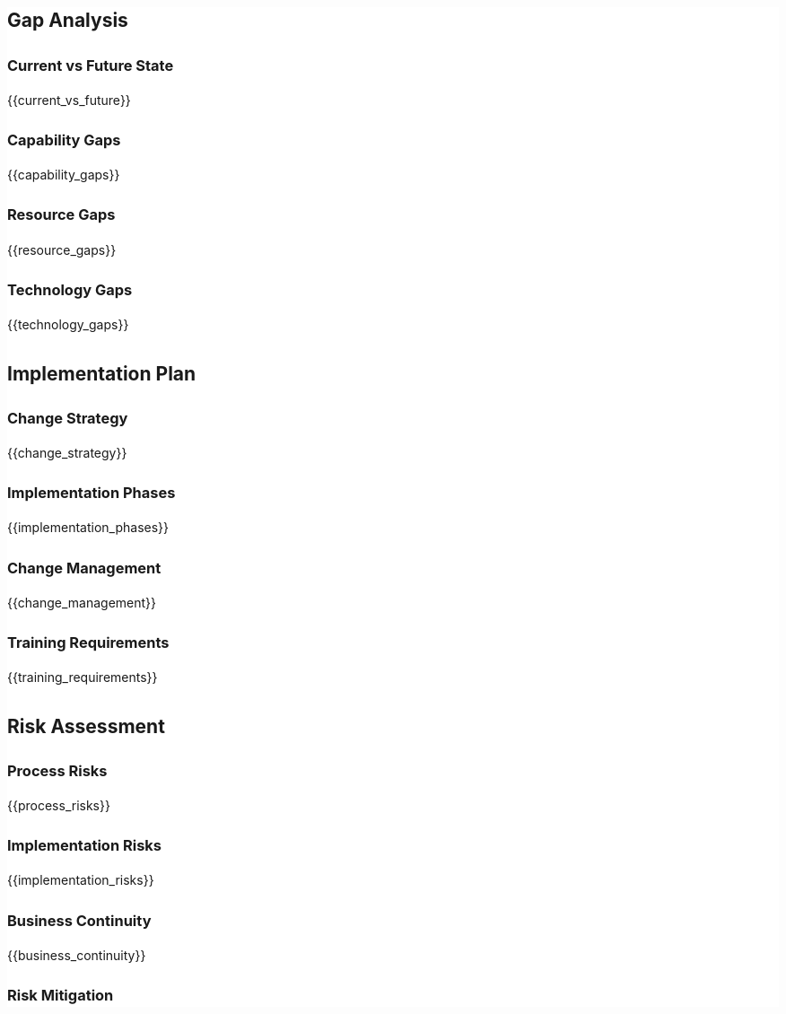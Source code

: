## Gap Analysis

### Current vs Future State

{{current_vs_future}}

### Capability Gaps

{{capability_gaps}}

### Resource Gaps

{{resource_gaps}}

### Technology Gaps

{{technology_gaps}}

## Implementation Plan

### Change Strategy

{{change_strategy}}

### Implementation Phases

{{implementation_phases}}

### Change Management

{{change_management}}

### Training Requirements

{{training_requirements}}

## Risk Assessment

### Process Risks

{{process_risks}}

### Implementation Risks

{{implementation_risks}}

### Business Continuity

{{business_continuity}}

### Risk Mitigation
